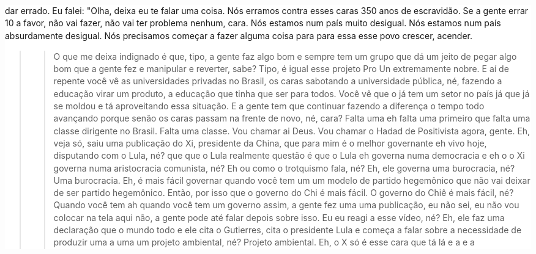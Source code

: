 dar errado. Eu falei: "Olha, deixa eu te
falar uma coisa. Nós erramos contra
esses caras 350 anos de escravidão. Se a
gente errar 10 a favor, não vai fazer,
não vai ter problema nenhum, cara. Nós
estamos num país muito desigual.
Nós estamos num país absurdamente
desigual. Nós precisamos começar a fazer
alguma coisa para para essa esse povo
crescer, acender.
>> O que me deixa indignado é que, tipo, a
gente faz algo bom e sempre tem um grupo
que dá um jeito de pegar algo bom que a
gente fez e manipular e reverter, sabe?
Tipo, é igual esse projeto Pro Un
extremamente nobre. E aí de repente você
vê as universidades privadas no Brasil,
os caras sabotando a universidade
pública, né, fazendo a educação virar um
produto, a educação que tinha que ser
para todos. Você vê que o já tem um
setor no país já que já se moldou e tá
aproveitando essa situação. E a gente
tem que continuar fazendo a diferença o
tempo todo avançando porque senão os
caras passam na frente de novo, né,
>> cara? Falta uma
eh falta uma primeiro que falta uma
classe dirigente no Brasil.
Falta uma classe.
>> Vou chamar
ai Deus. Vou chamar o Hadad de
Positivista agora,
gente. Eh, veja só, saiu uma publicação
do Xi, presidente da China, que para mim
é o melhor governante
eh vivo hoje, disputando com o Lula, né?
que que o Lula realmente questão é que o
Lula eh governa numa democracia e eh o o
Xi governa numa aristocracia comunista,
né?
Eh ou como o trotquismo fala, né? Eh,
ele governa
uma burocracia, né? Uma burocracia.
Eh, é mais fácil governar quando você
tem um um modelo de partido hegemônico
que não vai deixar de ser partido
hegemônico. Então, por isso que o
governo do Chi é mais fácil. O governo
do Chiê é mais fácil, né? Quando você
tem ah quando você tem um governo assim,
a gente fez uma uma publicação,
eu não sei, eu não vou colocar na tela
aqui não, a gente pode até falar depois
sobre isso. Eu eu reagi a esse vídeo,
né? Eh,
ele faz uma declaração que o mundo todo
e ele cita o Gutierres, cita o
presidente Lula e começa a falar sobre a
necessidade
de produzir uma a uma um projeto
ambiental, né? Projeto ambiental.
Eh,
o X só é esse cara que tá lá e a e a